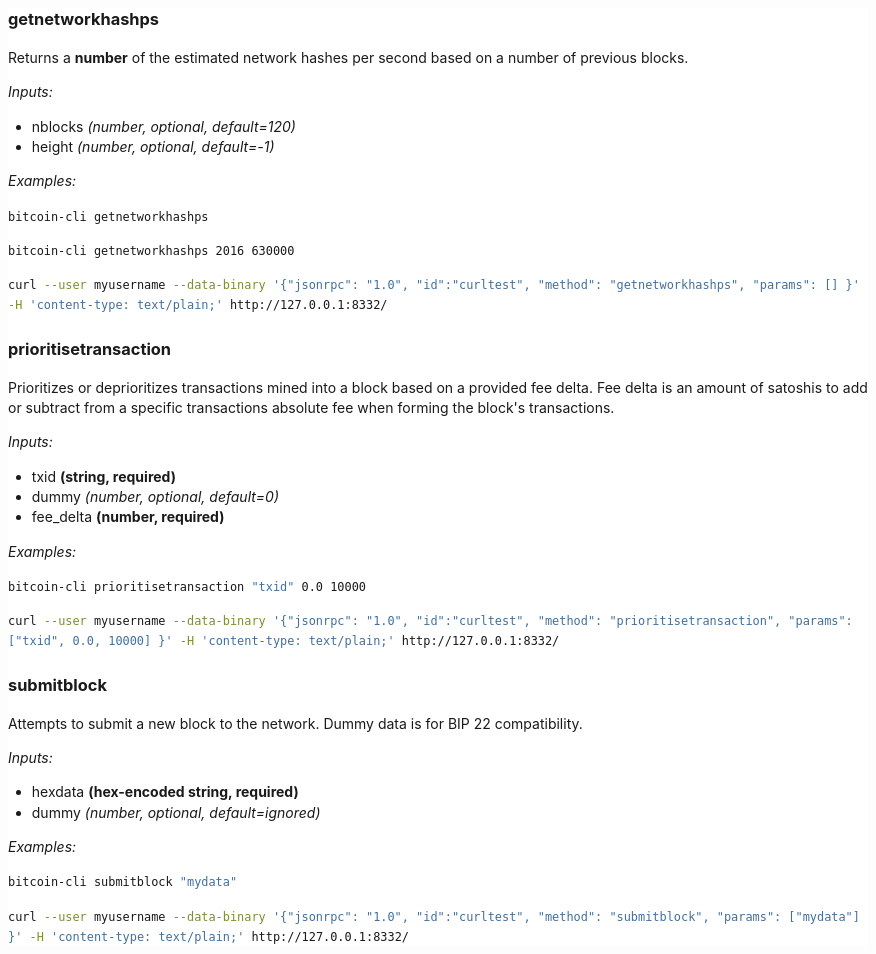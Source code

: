 ### getnetworkhashps



Returns a **number** of the estimated network hashes per second based on a number of previous blocks.

*Inputs:*

- nblocks *(number, optional, default=120)*
- height *(number, optional, default=-1)*

*Examples:*  

```bash
bitcoin-cli getnetworkhashps
```
```bash
bitcoin-cli getnetworkhashps 2016 630000
```
```bash
curl --user myusername --data-binary '{"jsonrpc": "1.0", "id":"curltest", "method": "getnetworkhashps", "params": [] }' -H 'content-type: text/plain;' http://127.0.0.1:8332/

```

### prioritisetransaction

Prioritizes or deprioritizes transactions mined into a block based on a provided fee delta. Fee delta is an amount of satoshis to add or subtract from a specific transactions absolute fee when forming the block's transactions.  

*Inputs:*

- txid **(string, required)**
- dummy *(number, optional, default=0)*
- fee_delta **(number, required)**

*Examples:*  

```bash
bitcoin-cli prioritisetransaction "txid" 0.0 10000
```
```bash
curl --user myusername --data-binary '{"jsonrpc": "1.0", "id":"curltest", "method": "prioritisetransaction", "params": ["txid", 0.0, 10000] }' -H 'content-type: text/plain;' http://127.0.0.1:8332/
```

### submitblock

Attempts to submit a new block to the network. Dummy data is for BIP 22 compatibility.

*Inputs:*

- hexdata **(hex-encoded string, required)**
- dummy *(number, optional, default=ignored)*

*Examples:*  

```bash
bitcoin-cli submitblock "mydata"
```
```bash
curl --user myusername --data-binary '{"jsonrpc": "1.0", "id":"curltest", "method": "submitblock", "params": ["mydata"] }' -H 'content-type: text/plain;' http://127.0.0.1:8332/

```
